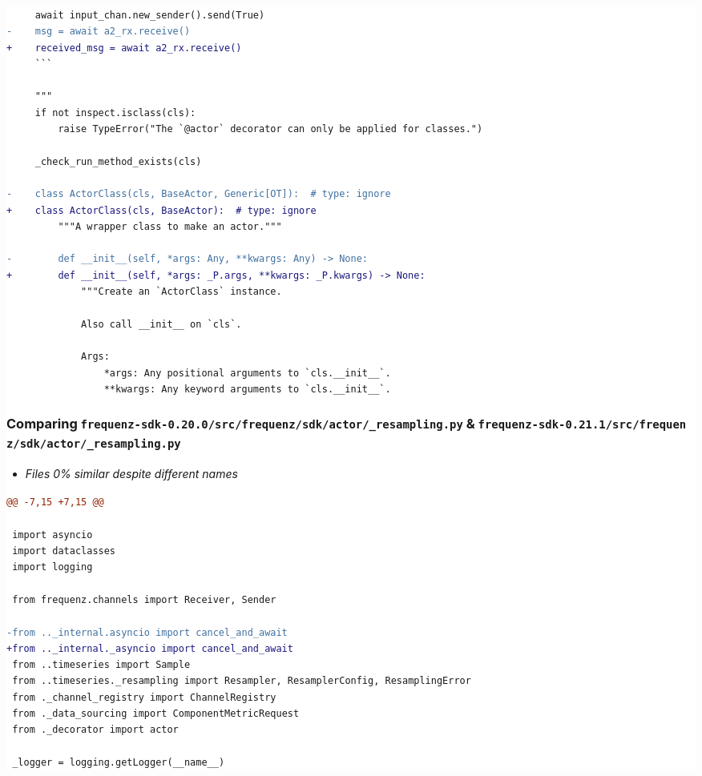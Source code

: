 ```diff
     await input_chan.new_sender().send(True)
-    msg = await a2_rx.receive()
+    received_msg = await a2_rx.receive()
     ```
 
     """
     if not inspect.isclass(cls):
         raise TypeError("The `@actor` decorator can only be applied for classes.")
 
     _check_run_method_exists(cls)
 
-    class ActorClass(cls, BaseActor, Generic[OT]):  # type: ignore
+    class ActorClass(cls, BaseActor):  # type: ignore
         """A wrapper class to make an actor."""
 
-        def __init__(self, *args: Any, **kwargs: Any) -> None:
+        def __init__(self, *args: _P.args, **kwargs: _P.kwargs) -> None:
             """Create an `ActorClass` instance.
 
             Also call __init__ on `cls`.
 
             Args:
                 *args: Any positional arguments to `cls.__init__`.
                 **kwargs: Any keyword arguments to `cls.__init__`.
```

### Comparing `frequenz-sdk-0.20.0/src/frequenz/sdk/actor/_resampling.py` & `frequenz-sdk-0.21.1/src/frequenz/sdk/actor/_resampling.py`

 * *Files 0% similar despite different names*

```diff
@@ -7,15 +7,15 @@
 
 import asyncio
 import dataclasses
 import logging
 
 from frequenz.channels import Receiver, Sender
 
-from .._internal.asyncio import cancel_and_await
+from .._internal._asyncio import cancel_and_await
 from ..timeseries import Sample
 from ..timeseries._resampling import Resampler, ResamplerConfig, ResamplingError
 from ._channel_registry import ChannelRegistry
 from ._data_sourcing import ComponentMetricRequest
 from ._decorator import actor
 
 _logger = logging.getLogger(__name__)
```
